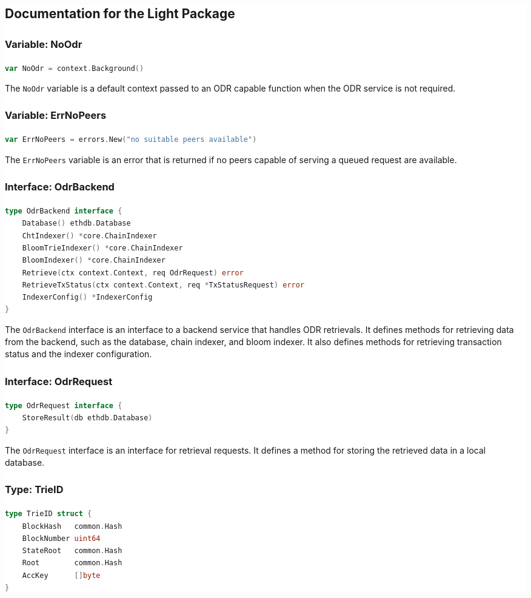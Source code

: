 ## Documentation for the Light Package

### Variable: NoOdr

```go
var NoOdr = context.Background()
```

The `NoOdr` variable is a default context passed to an ODR capable function when the ODR service is not required.

### Variable: ErrNoPeers

```go
var ErrNoPeers = errors.New("no suitable peers available")
```

The `ErrNoPeers` variable is an error that is returned if no peers capable of serving a queued request are available.

### Interface: OdrBackend

```go
type OdrBackend interface {
	Database() ethdb.Database
	ChtIndexer() *core.ChainIndexer
	BloomTrieIndexer() *core.ChainIndexer
	BloomIndexer() *core.ChainIndexer
	Retrieve(ctx context.Context, req OdrRequest) error
	RetrieveTxStatus(ctx context.Context, req *TxStatusRequest) error
	IndexerConfig() *IndexerConfig
}
```

The `OdrBackend` interface is an interface to a backend service that handles ODR retrievals. It defines methods for retrieving data from the backend, such as the database, chain indexer, and bloom indexer. It also defines methods for retrieving transaction status and the indexer configuration.

### Interface: OdrRequest

```go
type OdrRequest interface {
	StoreResult(db ethdb.Database)
}
```

The `OdrRequest` interface is an interface for retrieval requests. It defines a method for storing the retrieved data in a local database.

### Type: TrieID

```go
type TrieID struct {
	BlockHash   common.Hash
	BlockNumber uint64
	StateRoot   common.Hash
	Root        common.Hash
	AccKey      []byte
}
```
